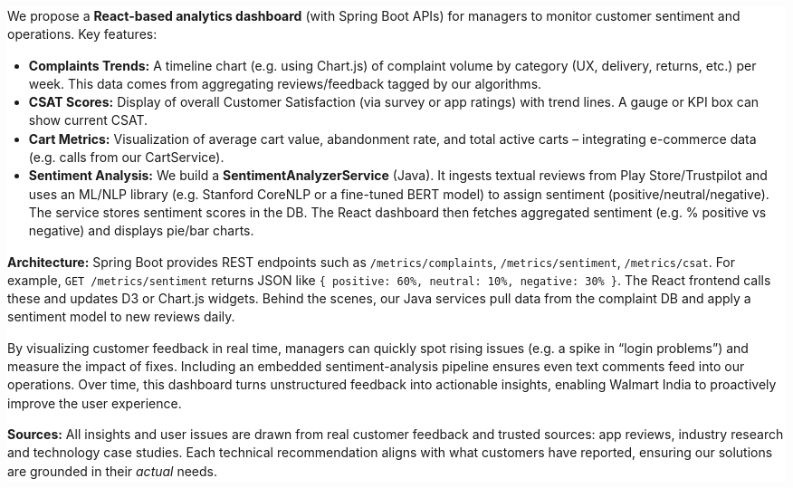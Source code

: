 We propose a **React-based analytics dashboard** (with Spring Boot APIs) for managers to monitor customer sentiment and operations. Key features:

* **Complaints Trends:** A timeline chart (e.g. using Chart.js) of complaint volume by category (UX, delivery, returns, etc.) per week. This data comes from aggregating reviews/feedback tagged by our algorithms.
* **CSAT Scores:** Display of overall Customer Satisfaction (via survey or app ratings) with trend lines. A gauge or KPI box can show current CSAT.
* **Cart Metrics:** Visualization of average cart value, abandonment rate, and total active carts – integrating e-commerce data (e.g. calls from our CartService).
* **Sentiment Analysis:** We build a **SentimentAnalyzerService** (Java). It ingests textual reviews from Play Store/Trustpilot and uses an ML/NLP library (e.g. Stanford CoreNLP or a fine-tuned BERT model) to assign sentiment (positive/neutral/negative). The service stores sentiment scores in the DB. The React dashboard then fetches aggregated sentiment (e.g. % positive vs negative) and displays pie/bar charts.

**Architecture:** Spring Boot provides REST endpoints such as `/metrics/complaints`, `/metrics/sentiment`, `/metrics/csat`. For example, `GET /metrics/sentiment` returns JSON like `{ positive: 60%, neutral: 10%, negative: 30% }`. The React frontend calls these and updates D3 or Chart.js widgets. Behind the scenes, our Java services pull data from the complaint DB and apply a sentiment model to new reviews daily.

By visualizing customer feedback in real time, managers can quickly spot rising issues (e.g. a spike in “login problems”) and measure the impact of fixes. Including an embedded sentiment-analysis pipeline ensures even text comments feed into our operations. Over time, this dashboard turns unstructured feedback into actionable insights, enabling Walmart India to proactively improve the user experience.

**Sources:** All insights and user issues are drawn from real customer feedback and trusted sources: app reviews, industry research and technology case studies. Each technical recommendation aligns with what customers have reported, ensuring our solutions are grounded in their *actual* needs.
